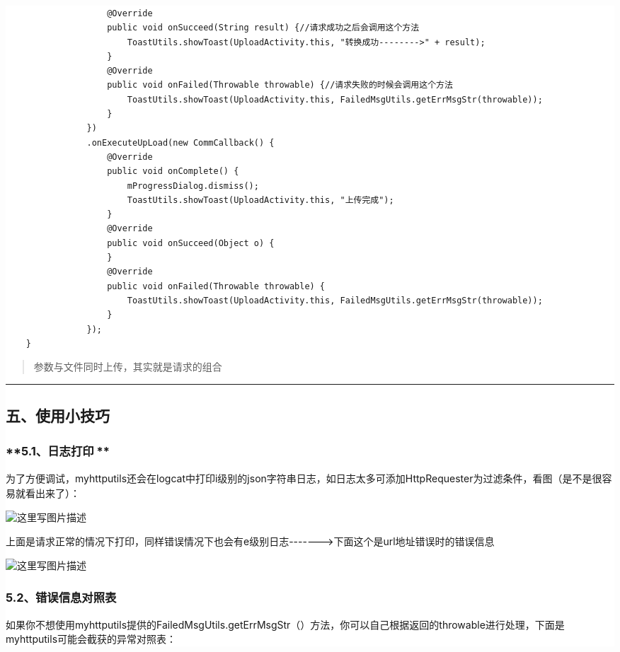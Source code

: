 ```
                    @Override
                    public void onSucceed(String result) {//请求成功之后会调用这个方法
                        ToastUtils.showToast(UploadActivity.this, "转换成功-------->" + result);
                    }
                    @Override
                    public void onFailed(Throwable throwable) {//请求失败的时候会调用这个方法
                        ToastUtils.showToast(UploadActivity.this, FailedMsgUtils.getErrMsgStr(throwable));
                    }
                })
                .onExecuteUpLoad(new CommCallback() {
                    @Override
                    public void onComplete() {
                        mProgressDialog.dismiss();
                        ToastUtils.showToast(UploadActivity.this, "上传完成");
                    }
                    @Override
                    public void onSucceed(Object o) {
                    }
                    @Override
                    public void onFailed(Throwable throwable) {
                        ToastUtils.showToast(UploadActivity.this, FailedMsgUtils.getErrMsgStr(throwable));
                    }
                });
    }
```

>参数与文件同时上传，其实就是请求的组合


----------


## **五、使用小技巧**

### **5.1、日志打印 **

为了方便调试，myhttputils还会在logcat中打印i级别的json字符串日志，如日志太多可添加HttpRequester为过滤条件，看图（是不是很容易就看出来了）：

![这里写图片描述](http://img.blog.csdn.net/20161223230417523?watermark/2/text/aHR0cDovL2Jsb2cuY3Nkbi5uZXQvcXExMzc3MjI2OTc=/font/5a6L5L2T/fontsize/400/fill/I0JBQkFCMA==/dissolve/70/gravity/SouthEast)


上面是请求正常的情况下打印，同样错误情况下也会有e级别日志------->下面这个是url地址错误时的错误信息

![这里写图片描述](http://img.blog.csdn.net/20161223230438070?watermark/2/text/aHR0cDovL2Jsb2cuY3Nkbi5uZXQvcXExMzc3MjI2OTc=/font/5a6L5L2T/fontsize/400/fill/I0JBQkFCMA==/dissolve/70/gravity/SouthEast)
 




### **5.2、错误信息对照表**
如果你不想使用myhttputils提供的FailedMsgUtils.getErrMsgStr（）方法，你可以自己根据返回的throwable进行处理，下面是myhttputils可能会截获的异常对照表：
